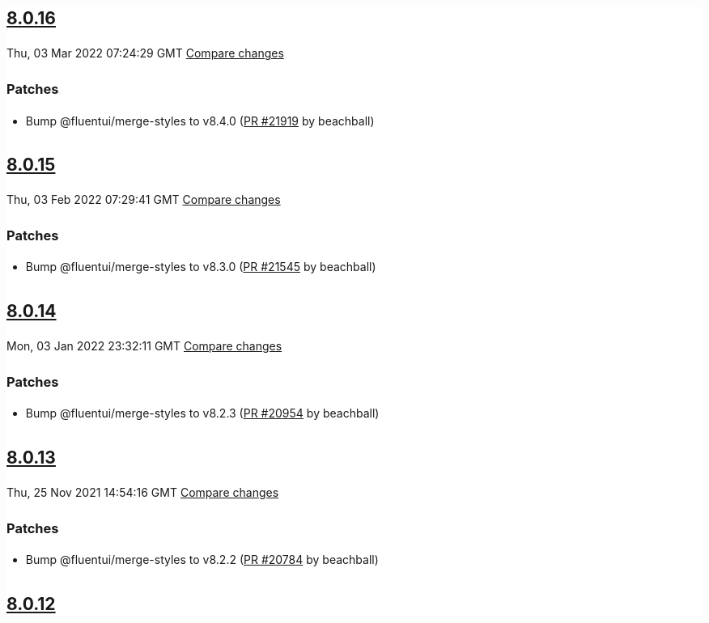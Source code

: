 ## [8.0.16](https://github.com/microsoft/fluentui/tree/@fluentui/jest-serializer-merge-styles_v8.0.16)

Thu, 03 Mar 2022 07:24:29 GMT 
[Compare changes](https://github.com/microsoft/fluentui/compare/@fluentui/jest-serializer-merge-styles_v8.0.15..@fluentui/jest-serializer-merge-styles_v8.0.16)

### Patches

- Bump @fluentui/merge-styles to v8.4.0 ([PR #21919](https://github.com/microsoft/fluentui/pull/21919) by beachball)

## [8.0.15](https://github.com/microsoft/fluentui/tree/@fluentui/jest-serializer-merge-styles_v8.0.15)

Thu, 03 Feb 2022 07:29:41 GMT 
[Compare changes](https://github.com/microsoft/fluentui/compare/@fluentui/jest-serializer-merge-styles_v8.0.14..@fluentui/jest-serializer-merge-styles_v8.0.15)

### Patches

- Bump @fluentui/merge-styles to v8.3.0 ([PR #21545](https://github.com/microsoft/fluentui/pull/21545) by beachball)

## [8.0.14](https://github.com/microsoft/fluentui/tree/@fluentui/jest-serializer-merge-styles_v8.0.14)

Mon, 03 Jan 2022 23:32:11 GMT 
[Compare changes](https://github.com/microsoft/fluentui/compare/@fluentui/jest-serializer-merge-styles_v8.0.13..@fluentui/jest-serializer-merge-styles_v8.0.14)

### Patches

- Bump @fluentui/merge-styles to v8.2.3 ([PR #20954](https://github.com/microsoft/fluentui/pull/20954) by beachball)

## [8.0.13](https://github.com/microsoft/fluentui/tree/@fluentui/jest-serializer-merge-styles_v8.0.13)

Thu, 25 Nov 2021 14:54:16 GMT 
[Compare changes](https://github.com/microsoft/fluentui/compare/@fluentui/jest-serializer-merge-styles_v8.0.12..@fluentui/jest-serializer-merge-styles_v8.0.13)

### Patches

- Bump @fluentui/merge-styles to v8.2.2 ([PR #20784](https://github.com/microsoft/fluentui/pull/20784) by beachball)

## [8.0.12](https://github.com/microsoft/fluentui/tree/@fluentui/jest-serializer-merge-styles_v8.0.12)
